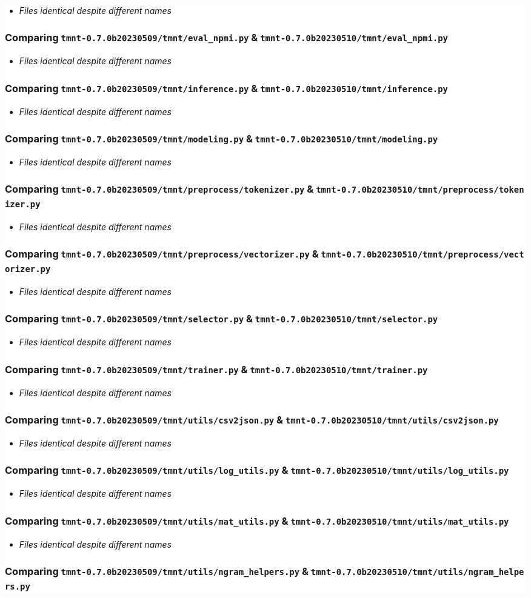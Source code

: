  * *Files identical despite different names*

### Comparing `tmnt-0.7.0b20230509/tmnt/eval_npmi.py` & `tmnt-0.7.0b20230510/tmnt/eval_npmi.py`

 * *Files identical despite different names*

### Comparing `tmnt-0.7.0b20230509/tmnt/inference.py` & `tmnt-0.7.0b20230510/tmnt/inference.py`

 * *Files identical despite different names*

### Comparing `tmnt-0.7.0b20230509/tmnt/modeling.py` & `tmnt-0.7.0b20230510/tmnt/modeling.py`

 * *Files identical despite different names*

### Comparing `tmnt-0.7.0b20230509/tmnt/preprocess/tokenizer.py` & `tmnt-0.7.0b20230510/tmnt/preprocess/tokenizer.py`

 * *Files identical despite different names*

### Comparing `tmnt-0.7.0b20230509/tmnt/preprocess/vectorizer.py` & `tmnt-0.7.0b20230510/tmnt/preprocess/vectorizer.py`

 * *Files identical despite different names*

### Comparing `tmnt-0.7.0b20230509/tmnt/selector.py` & `tmnt-0.7.0b20230510/tmnt/selector.py`

 * *Files identical despite different names*

### Comparing `tmnt-0.7.0b20230509/tmnt/trainer.py` & `tmnt-0.7.0b20230510/tmnt/trainer.py`

 * *Files identical despite different names*

### Comparing `tmnt-0.7.0b20230509/tmnt/utils/csv2json.py` & `tmnt-0.7.0b20230510/tmnt/utils/csv2json.py`

 * *Files identical despite different names*

### Comparing `tmnt-0.7.0b20230509/tmnt/utils/log_utils.py` & `tmnt-0.7.0b20230510/tmnt/utils/log_utils.py`

 * *Files identical despite different names*

### Comparing `tmnt-0.7.0b20230509/tmnt/utils/mat_utils.py` & `tmnt-0.7.0b20230510/tmnt/utils/mat_utils.py`

 * *Files identical despite different names*

### Comparing `tmnt-0.7.0b20230509/tmnt/utils/ngram_helpers.py` & `tmnt-0.7.0b20230510/tmnt/utils/ngram_helpers.py`
